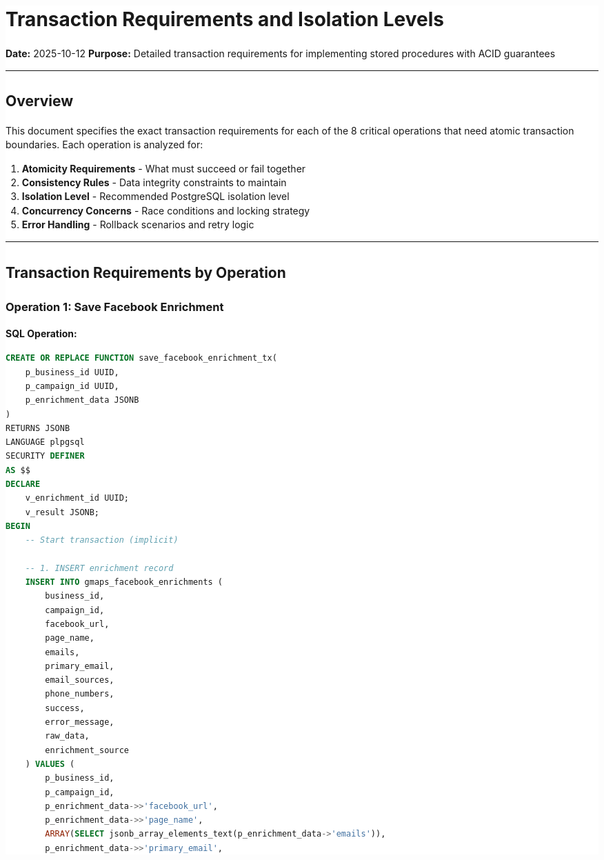# Transaction Requirements and Isolation Levels

**Date:** 2025-10-12
**Purpose:** Detailed transaction requirements for implementing stored procedures with ACID guarantees

---

## Overview

This document specifies the exact transaction requirements for each of the 8 critical operations that need atomic transaction boundaries. Each operation is analyzed for:

1. **Atomicity Requirements** - What must succeed or fail together
2. **Consistency Rules** - Data integrity constraints to maintain
3. **Isolation Level** - Recommended PostgreSQL isolation level
4. **Concurrency Concerns** - Race conditions and locking strategy
5. **Error Handling** - Rollback scenarios and retry logic

---

## Transaction Requirements by Operation

### Operation 1: Save Facebook Enrichment

**SQL Operation:**
```sql
CREATE OR REPLACE FUNCTION save_facebook_enrichment_tx(
    p_business_id UUID,
    p_campaign_id UUID,
    p_enrichment_data JSONB
)
RETURNS JSONB
LANGUAGE plpgsql
SECURITY DEFINER
AS $$
DECLARE
    v_enrichment_id UUID;
    v_result JSONB;
BEGIN
    -- Start transaction (implicit)

    -- 1. INSERT enrichment record
    INSERT INTO gmaps_facebook_enrichments (
        business_id,
        campaign_id,
        facebook_url,
        page_name,
        emails,
        primary_email,
        email_sources,
        phone_numbers,
        success,
        error_message,
        raw_data,
        enrichment_source
    ) VALUES (
        p_business_id,
        p_campaign_id,
        p_enrichment_data->>'facebook_url',
        p_enrichment_data->>'page_name',
        ARRAY(SELECT jsonb_array_elements_text(p_enrichment_data->'emails')),
        p_enrichment_data->>'primary_email',
```